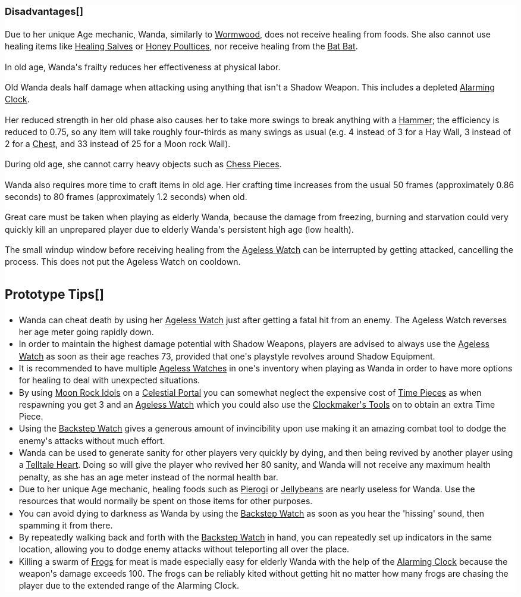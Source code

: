 ### Disadvantages[]

Due to her unique Age mechanic, Wanda, similarly to [Wormwood](/wiki/Wormwood "Wormwood"), does not receive healing from foods. She also cannot use healing items like [Healing Salves](/wiki/Healing_Salve "Healing Salve") or [Honey Poultices](/wiki/Honey_Poultice "Honey Poultice"), nor receive healing from the [Bat Bat](/wiki/Bat_Bat "Bat Bat").

In old age, Wanda's frailty reduces her effectiveness at physical labor.

Old Wanda deals half damage when attacking using anything that isn't a Shadow Weapon. This includes a depleted [Alarming Clock](/wiki/Alarming_Clock "Alarming Clock").

Her reduced strength in her old phase also causes her to take more swings to break anything with a [Hammer](/wiki/Hammer "Hammer"); the efficiency is reduced to 0.75, so any item will take roughly four-thirds as many swings as usual (e.g. 4 instead of 3 for a Hay Wall, 3 instead of 2 for a [Chest](/wiki/Chest "Chest"), and 33 instead of 25 for a Moon rock Wall).

During old age, she cannot carry heavy objects such as [Chess Pieces](/wiki/Chess_Pieces "Chess Pieces").

Wanda also requires more time to craft items in old age. Her crafting time increases from the usual 50 frames (approximately 0.86 seconds) to 80 frames (approximately 1.2 seconds) when old.

Great care must be taken when playing as elderly Wanda, because the damage from freezing, burning and starvation could very quickly kill an unprepared player due to elderly Wanda's persistent high age (low health).

The small windup window before receiving healing from the [Ageless Watch](/wiki/Ageless_Watch "Ageless Watch") can be interrupted by getting attacked, cancelling the process. This does not put the Ageless Watch on cooldown.

## Prototype Tips[]

* Wanda can cheat death by using her [Ageless Watch](/wiki/Ageless_Watch "Ageless Watch") just after getting a fatal hit from an enemy. The Ageless Watch reverses her age meter going rapidly down.
* In order to maintain the highest damage potential with Shadow Weapons, players are advised to always use the [Ageless Watch](/wiki/Ageless_Watch "Ageless Watch") as soon as their age reaches 73, provided that one's playstyle revolves around Shadow Equipment.
* It is recommended to have multiple [Ageless Watches](/wiki/Ageless_Watch "Ageless Watch") in one's inventory when playing as Wanda in order to have more options for healing to deal with unexpected situations.
* By using [Moon Rock Idols](/wiki/Moon_Rock_Idol "Moon Rock Idol") on a [Celestial Portal](/wiki/Celestial_Portal "Celestial Portal") you can somewhat neglect the expensive cost of [Time Pieces](/wiki/Time_Pieces "Time Pieces") as when respawning you get 3 and an [Ageless Watch](/wiki/Ageless_Watch "Ageless Watch") which you could also use the [Clockmaker's Tools](/wiki/Clockmaker%27s_Tools "Clockmaker's Tools") on to obtain an extra Time Piece.
* Using the [Backstep Watch](/wiki/Backstep_Watch "Backstep Watch") gives a generous amount of invincibility upon use making it an amazing combat tool to dodge the enemy's attacks without much effort.
* Wanda can be used to generate sanity for other players very quickly by dying, and then being revived by another player using a [Telltale Heart](/wiki/Telltale_Heart "Telltale Heart"). Doing so will give the player who revived her 80 sanity, and Wanda will not receive any maximum health penalty, as she has an age meter instead of the normal health bar.
* Due to her unique Age mechanic, healing foods such as [Pierogi](/wiki/Pierogi "Pierogi") or [Jellybeans](/wiki/Jellybeans "Jellybeans") are nearly useless for Wanda. Use the resources that would normally be spent on those items for other purposes.
* You can avoid dying to darkness as Wanda by using the [Backstep Watch](/wiki/Backstep_Watch "Backstep Watch") as soon as you hear the 'hissing' sound, then spamming it from there.
* By repeatedly walking back and forth with the [Backstep Watch](/wiki/Backstep_Watch "Backstep Watch") in hand, you can repeatedly set up indicators in the same location, allowing you to dodge enemy attacks without teleporting all over the place.
* Killing a swarm of [Frogs](/wiki/Frog "Frog") for meat is made especially easy for elderly Wanda with the help of the [Alarming Clock](/wiki/Alarming_Clock "Alarming Clock") because the weapon's damage exceeds 100. The frogs can be reliably kited without getting hit no matter how many frogs are chasing the player due to the extended range of the Alarming Clock.